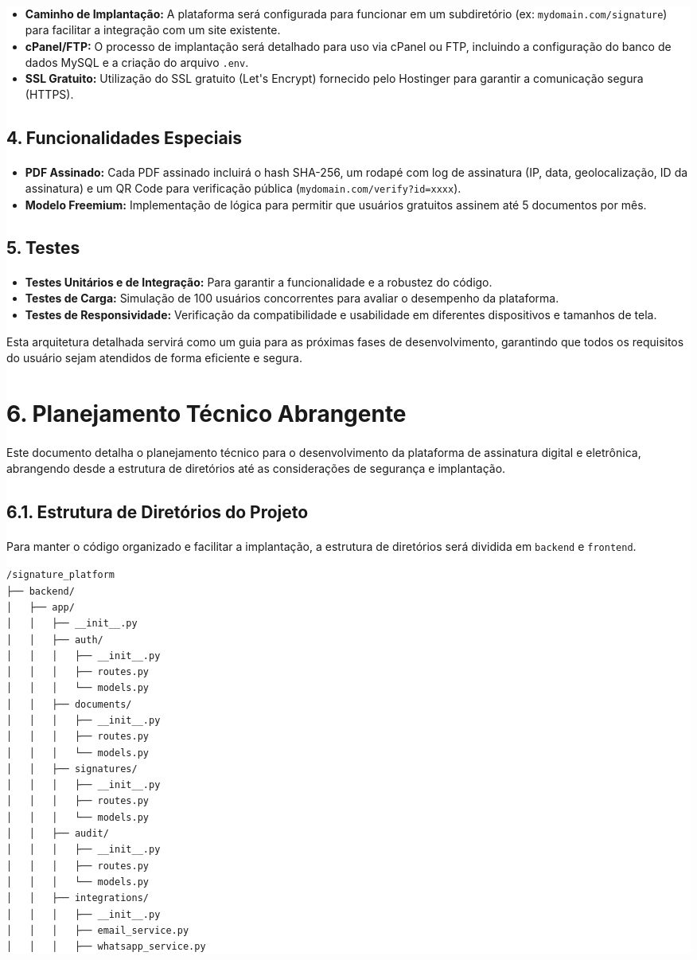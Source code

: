 *   **Caminho de Implantação:** A plataforma será configurada para funcionar em um subdiretório (ex: `mydomain.com/signature`) para facilitar a integração com um site existente.
*   **cPanel/FTP:** O processo de implantação será detalhado para uso via cPanel ou FTP, incluindo a configuração do banco de dados MySQL e a criação do arquivo `.env`.
*   **SSL Gratuito:** Utilização do SSL gratuito (Let's Encrypt) fornecido pelo Hostinger para garantir a comunicação segura (HTTPS).

## 4. Funcionalidades Especiais

*   **PDF Assinado:** Cada PDF assinado incluirá o hash SHA-256, um rodapé com log de assinatura (IP, data, geolocalização, ID da assinatura) e um QR Code para verificação pública (`mydomain.com/verify?id=xxxx`).
*   **Modelo Freemium:** Implementação de lógica para permitir que usuários gratuitos assinem até 5 documentos por mês.

## 5. Testes

*   **Testes Unitários e de Integração:** Para garantir a funcionalidade e a robustez do código.
*   **Testes de Carga:** Simulação de 100 usuários concorrentes para avaliar o desempenho da plataforma.
*   **Testes de Responsividade:** Verificação da compatibilidade e usabilidade em diferentes dispositivos e tamanhos de tela.

Esta arquitetura detalhada servirá como um guia para as próximas fases de desenvolvimento, garantindo que todos os requisitos do usuário sejam atendidos de forma eficiente e segura.



# 6. Planejamento Técnico Abrangente

Este documento detalha o planejamento técnico para o desenvolvimento da plataforma de assinatura digital e eletrônica, abrangendo desde a estrutura de diretórios até as considerações de segurança e implantação.

## 6.1. Estrutura de Diretórios do Projeto

Para manter o código organizado e facilitar a implantação, a estrutura de diretórios será dividida em `backend` e `frontend`.

```
/signature_platform
├── backend/
│   ├── app/
│   │   ├── __init__.py
│   │   ├── auth/
│   │   │   ├── __init__.py
│   │   │   ├── routes.py
│   │   │   └── models.py
│   │   ├── documents/
│   │   │   ├── __init__.py
│   │   │   ├── routes.py
│   │   │   └── models.py
│   │   ├── signatures/
│   │   │   ├── __init__.py
│   │   │   ├── routes.py
│   │   │   └── models.py
│   │   ├── audit/
│   │   │   ├── __init__.py
│   │   │   ├── routes.py
│   │   │   └── models.py
│   │   ├── integrations/
│   │   │   ├── __init__.py
│   │   │   ├── email_service.py
│   │   │   ├── whatsapp_service.py
```